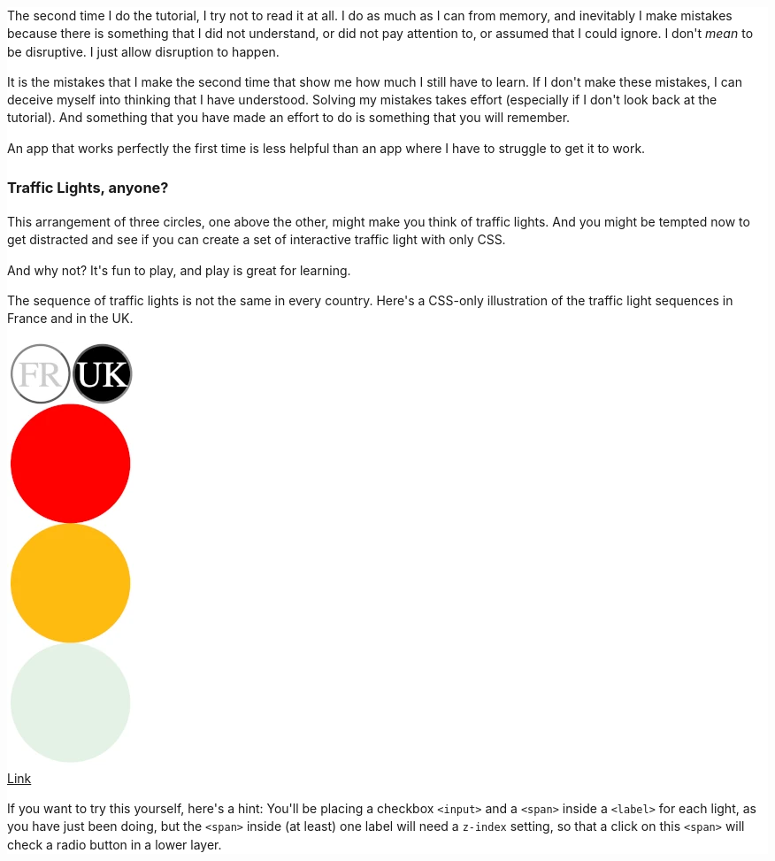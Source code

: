 The second time I do the tutorial, I try not to read it at all. I do as much as I can from memory, and inevitably I make mistakes because there is something that I did not understand, or did not pay attention to, or assumed that I could ignore. I don't _mean_ to be disruptive. I just allow disruption to happen.

It is the mistakes that I make the second time that show me how much I still have to learn. If I don't make these mistakes, I can deceive myself into thinking that I have understood. Solving my mistakes takes effort (especially if I don't look back at the tutorial). And something that you have made an effort to do is something that you will remember. 

An app that works perfectly the first time is less helpful than an app where I have to struggle to get it to work.
### Traffic Lights, anyone?

This arrangement of three circles, one above the other, might make you think of traffic lights. And you might be tempted now to get distracted and see if you can create a set of interactive traffic light with only CSS. 

And why not? It's fun to play, and play is great for learning.

The sequence of traffic lights is not the same in every country. Here's a CSS-only illustration of the traffic light sequences in France and in the UK.

[![lights](images/lights.webp)](https://merncraft.github.io/traffic-lights/)  
[Link](https://merncraft.github.io/traffic-lights/)

If you want to try this yourself, here's a hint: You'll be placing a checkbox `<input>` and a `<span>` inside a `<label>` for each light, as you have just been doing, but the `<span>` inside (at least) one label will need a `z-index` setting, so that a click on this `<span>` will check a radio button in a lower layer.
